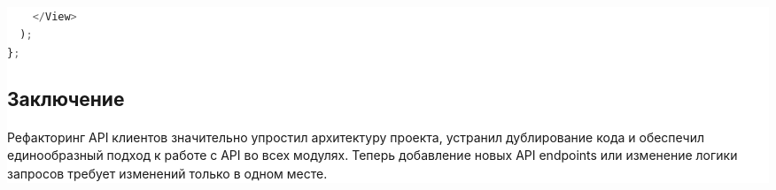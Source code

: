 ```typescript
    </View>
  );
};
```

## Заключение

Рефакторинг API клиентов значительно упростил архитектуру проекта, устранил дублирование кода и обеспечил единообразный подход к работе с API во всех модулях. Теперь добавление новых API endpoints или изменение логики запросов требует изменений только в одном месте.
